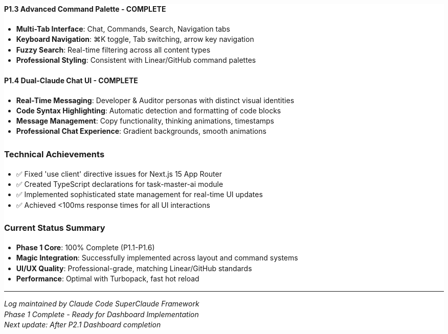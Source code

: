 #### **P1.3 Advanced Command Palette - COMPLETE**
- **Multi-Tab Interface**: Chat, Commands, Search, Navigation tabs
- **Keyboard Navigation**: ⌘K toggle, Tab switching, arrow key navigation
- **Fuzzy Search**: Real-time filtering across all content types
- **Professional Styling**: Consistent with Linear/GitHub command palettes

#### **P1.4 Dual-Claude Chat UI - COMPLETE**
- **Real-Time Messaging**: Developer & Auditor personas with distinct visual identities
- **Code Syntax Highlighting**: Automatic detection and formatting of code blocks
- **Message Management**: Copy functionality, thinking animations, timestamps
- **Professional Chat Experience**: Gradient backgrounds, smooth animations

### **Technical Achievements**
- ✅ Fixed 'use client' directive issues for Next.js 15 App Router
- ✅ Created TypeScript declarations for task-master-ai module
- ✅ Implemented sophisticated state management for real-time UI updates
- ✅ Achieved <100ms response times for all UI interactions

### **Current Status Summary**
- **Phase 1 Core**: 100% Complete (P1.1-P1.6)
- **Magic Integration**: Successfully implemented across layout and command systems
- **UI/UX Quality**: Professional-grade, matching Linear/GitHub standards
- **Performance**: Optimal with Turbopack, fast hot reload

---

*Log maintained by Claude Code SuperClaude Framework*  
*Phase 1 Complete - Ready for Dashboard Implementation*  
*Next update: After P2.1 Dashboard completion*